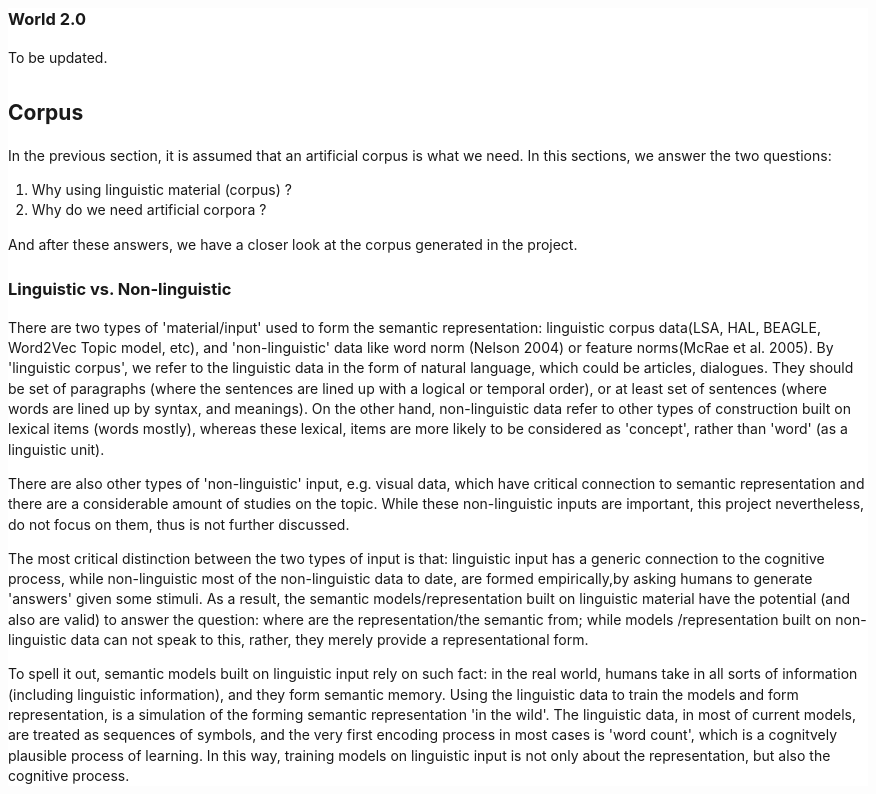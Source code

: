 ### World 2.0

To be updated.

## Corpus

In the previous section, it is assumed that an artificial corpus is what we need. In this sections, we answer the two
questions:
1. Why using linguistic material (corpus) ?
2. Why do we need artificial corpora ?

And after these answers, we have a closer look at the corpus generated in the project.

### Linguistic vs. Non-linguistic

There are two types of 'material/input' used to form the semantic representation: linguistic corpus data(LSA, HAL, BEAGLE, 
Word2Vec Topic model, etc), and 'non-linguistic' data like word norm (Nelson 2004) or feature norms(McRae et al. 2005). By
'linguistic corpus', we refer to the linguistic data in the form of natural language, which could be articles, dialogues.
They should be set of paragraphs (where the sentences are lined up with a logical or temporal order), or at least set of
sentences (where words are lined up by syntax, and meanings). On the other hand, non-linguistic data refer to other types
of construction built on lexical items (words mostly), whereas these lexical, items are more likely to be considered as 
'concept', rather than 'word' (as a linguistic unit). 

There are also other types of 'non-linguistic' input, e.g. visual data, which have critical connection to semantic representation
and there are a considerable amount of studies on the topic. While these non-linguistic inputs are important, this project
nevertheless, do not focus on them, thus is not further discussed.

The most critical distinction between the two types of input is that: linguistic input has a generic connection to the 
cognitive process, while non-linguistic  most of the non-linguistic data to date, are formed empirically,by asking humans
to generate 'answers' given some stimuli. As a result, the semantic models/representation built on linguistic material
have the potential (and also are valid) to answer the question: where are the representation/the semantic from; while models
/representation built on non-linguistic data can not speak to this, rather, they merely provide a representational form.

To spell it out, semantic models built on linguistic input rely on such fact: in the real world, humans take in
all sorts of information (including linguistic information), and they form semantic memory. Using the 
linguistic data to train the models and form representation, is a simulation of the forming semantic representation 
'in the wild'. The linguistic data, in most of current models, are treated as sequences of symbols, and the very first
encoding process in most cases is 'word count', which is a cognitvely plausible process of learning. In this way, training
models on linguistic input is not only about the representation, but also the cognitive process. 
